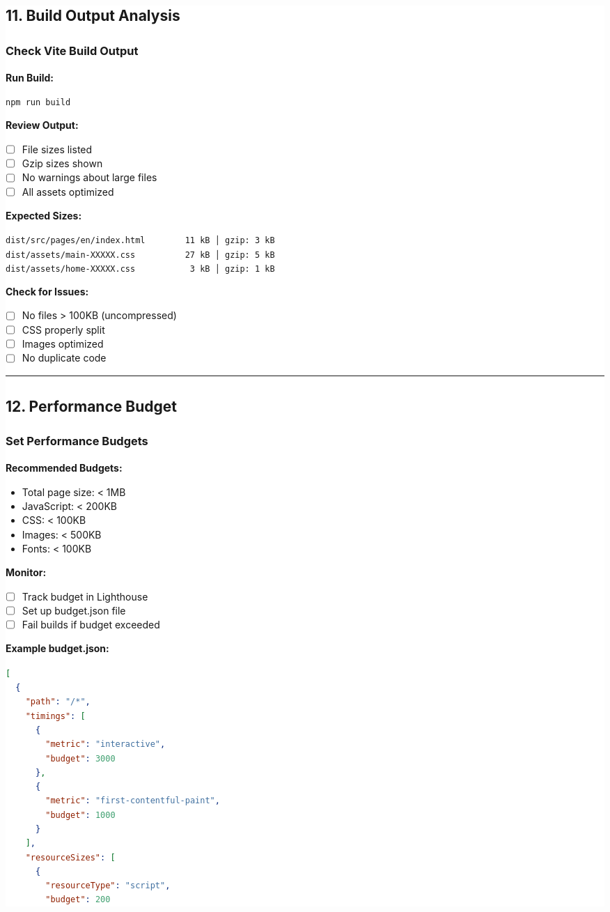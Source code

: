 
## 11. Build Output Analysis

### Check Vite Build Output

**Run Build:**
```bash
npm run build
```

**Review Output:**
- [ ] File sizes listed
- [ ] Gzip sizes shown
- [ ] No warnings about large files
- [ ] All assets optimized

**Expected Sizes:**
```
dist/src/pages/en/index.html        11 kB │ gzip: 3 kB
dist/assets/main-XXXXX.css          27 kB │ gzip: 5 kB
dist/assets/home-XXXXX.css           3 kB │ gzip: 1 kB
```

**Check for Issues:**
- [ ] No files > 100KB (uncompressed)
- [ ] CSS properly split
- [ ] Images optimized
- [ ] No duplicate code

---

## 12. Performance Budget

### Set Performance Budgets

**Recommended Budgets:**
- Total page size: < 1MB
- JavaScript: < 200KB
- CSS: < 100KB
- Images: < 500KB
- Fonts: < 100KB

**Monitor:**
- [ ] Track budget in Lighthouse
- [ ] Set up budget.json file
- [ ] Fail builds if budget exceeded

**Example budget.json:**
```json
[
  {
    "path": "/*",
    "timings": [
      {
        "metric": "interactive",
        "budget": 3000
      },
      {
        "metric": "first-contentful-paint",
        "budget": 1000
      }
    ],
    "resourceSizes": [
      {
        "resourceType": "script",
        "budget": 200
```